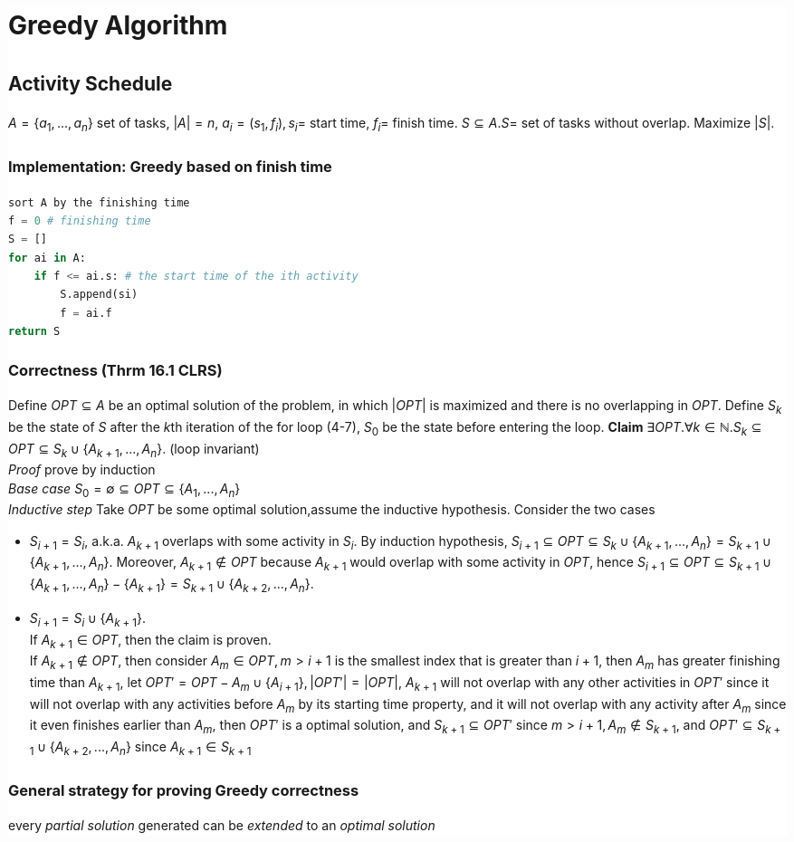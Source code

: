 # Greedy Algorithm

## Activity Schedule 
$A = \{a_1,...,a_n\}$ set of tasks, $|A|=n$, $a_i = (s_1,f_i), s_i=$ start time, $f_i=$ finish time. $S \subseteq A. S=$ set of tasks without overlap. Maximize $|S|$.  


### Implementation: Greedy based on finish time
```python linenums="1"
sort A by the finishing time
f = 0 # finishing time
S = []
for ai in A: 
    if f <= ai.s: # the start time of the ith activity
        S.append(si)
        f = ai.f
return S
```

### Correctness  (Thrm 16.1 CLRS)
Define $OPT\subseteq A$ be an optimal solution of the problem, in which $|OPT|$ is maximized and there is no overlapping in $OPT$. 
Define $S_k$ be the state of $S$ after the $k$th iteration of the for loop (4-7), $S_0$ be the state before entering the loop. 
__Claim__ $\exists OPT. \forall k\in\mathbb{N}.S_k\subseteq OPT\subseteq S_k\cup\{A_{k+1},...,A_n\}$. (loop invariant)  
_Proof_ prove by induction  
_Base case_ $S_0=\emptyset\subseteq OPT\subseteq \{A_1,...,A_n\}$  
_Inductive step_ Take $OPT$ be some optimal solution,assume the inductive hypothesis. Consider the two cases

 - $S_{i+1} = S_i$, a.k.a. $A_{k+1}$ overlaps with some activity in $S_{i}$. By induction hypothesis, $S_{i+1}\subseteq OPT\subseteq S_k \cup \{A_{k+1},..., A_n\}=S_{k+1}\cup \{A_{k+1},..., A_n\}$. Moreover, $A_{k+1}\not\in OPT$ because $A_{k+1}$ would overlap with some activity in $OPT$, hence $S_{i+1}\subseteq OPT\subseteq S_{k+1}\cup \{A_{k+1},..., A_n\} - \{A_{k+1}\} = S_{k+1}\cup \{A_{k+2},..., A_n\}$. 
 
- $S_{i+1} = S_{i}\cup \{A_{k+1}\}$.  
  If $A_{k+1}\in OPT$, then the claim is proven.  
  If $A_{k+1}\not\in OPT$, then consider $A_m\in OPT, m > i+1$ is the smallest index that is greater than $i+1$, then $A_m$ has greater finishing time than $A_{k+1}$, let $OPT' = OPT - {A_m} \cup \{A_{i+1}\}, |OPT'|=|OPT|$, $A_{k+1}$ will not overlap with any other activities in $OPT'$ since it will not overlap with any activities before $A_m$ by its starting time property, and it will not overlap with any activity after $A_m$ since it even finishes earlier than $A_m$, then $OPT'$ is a optimal solution, and $S_{k+1}\subseteq OPT'$ since $m > i+1, A_m\not\in S_{k+1}$, and $OPT' \subseteq S_{k+1}\cup\{A_{k+2},...,A_n\}$ since $A_{k+1}\in S_{k+1}$

### General strategy for proving Greedy correctness
every _partial solution_ generated can be _extended_ to an _optimal solution_  
